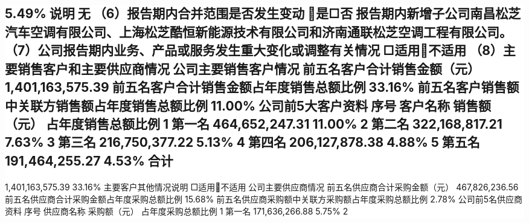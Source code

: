 5.49%
说明
无
（6）报告期内合并范围是否发生变动
是□否
报告期内新增子公司南昌松芝汽车空调有限公司、上海松芝酷恒新能源技术有限公司和济南通联松芝空调工程有限公司。
（7）公司报告期内业务、产品或服务发生重大变化或调整有关情况
□适用不适用
（8）主要销售客户和主要供应商情况
公司主要销售客户情况
前五名客户合计销售金额（元）
1,401,163,575.39
前五名客户合计销售金额占年度销售总额比例
33.16%
前五名客户销售额中关联方销售额占年度销售总额比例
11.00%
公司前5大客户资料
序号
客户名称
销售额（元）
占年度销售总额比例
1
第一名
464,652,247.31
11.00%
2
第二名
322,168,817.21
7.63%
3
第三名
216,750,377.22
5.13%
4
第四名
206,127,878.38
4.88%
5
第五名
191,464,255.27
4.53%
合计
--
1,401,163,575.39
33.16%
主要客户其他情况说明
□适用不适用
公司主要供应商情况
前五名供应商合计采购金额（元）
467,826,236.56
前五名供应商合计采购金额占年度采购总额比例
15.68%
前五名供应商采购额中关联方采购额占年度采购总额比例
2.78%
公司前5名供应商资料
序号
供应商名称
采购额（元）
占年度采购总额比例
1
第一名
171,636,266.88
5.75%
2